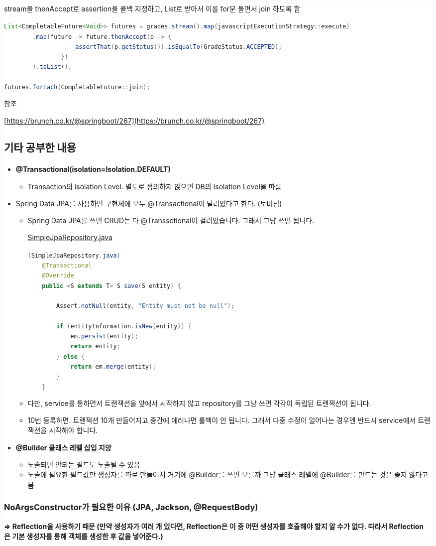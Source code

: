 stream을 thenAccept로 assertion을 콜백 지정하고, List로 받아서 이를 for문 돌면서 join 하도록 함

```java
List<CompletableFuture<Void>> futures = grades.stream().map(javascriptExecutionStrategy::execute)
        .map(future -> future.thenAccept(p -> {
                    assertThat(p.getStatus()).isEqualTo(GradeStatus.ACCEPTED);
                })
        ).toList();

futures.forEach(CompletableFuture::join);
```

참조

[https://brunch.co.kr/@springboot/267](https://brunch.co.kr/@springboot/267)

## 기타 공부한 내용

- **@Transactional(isolation=Isolation.DEFAULT)**
    - Transaction의 isolation Level. 별도로 정의하지 않으면 DB의 Isolation Level을 따름

- Spring Data JPA를 사용하면 구현체에 모두 @Transactional이 달려있다고 한다. (토비님)
    - Spring Data JPA를 쓰면 CRUD는 다 @Transsctional이 걸려있습니다. 그래서 그냥 쓰면 됩니다.
        
        [SimpleJpaRepository.java](https://velog.io/@cornpip/Spring-Boot%EC%9D%98-JPA-TransactionalSimpleJpaRepository)
        
        ```java
        (SimpleJpaRepository.java)
        	@Transactional
        	@Override
        	public <S extends T> S save(S entity) {
        
        		Assert.notNull(entity, "Entity must not be null");
        
        		if (entityInformation.isNew(entity)) {
        			em.persist(entity);
        			return entity;
        		} else {
        			return em.merge(entity);
        		}
        	}
        ```
        
    - 다만, service를 통하면서 트랜잭션을 앞에서 시작하지 않고 repository를 그냥 쓰면 각각이 독립된 트랜잭션이 됩니다.
    - 10번 등록하면. 트랜잭션 10개 만들어지고 중간에 에러나면 롤백이 안 됩니다. 그래서 다중 수정이 일어나는 경우엔 반드시 service에서 트랜잭션을 시작해야 합니다.
    

- **@Builder 클래스 레벨 삽입 지양**
    - 노출되면 안되는 필드도 노출될 수 있음
    - 노출에 필요한 필드값만 생성자를 따로 만들어서 거기에 @Builder를 쓰면 모를까 그냥 클래스 레벨에 @Builder를 만드는 것은 좋지 않다고 봄

### NoArgsConstructor가 필요한 이유 (JPA, Jackson, @RequestBody)

**⇒ Reflection을 사용하기 때문 (만약 생성자가 여러 개 있다면, Reflection은 이 중 어떤 생성자를 호출해야 할지 알 수가 없다. 따라서 Reflection은 기본 생성자를 통해 객체를 생성한 후 값을 넣어준다.)**
